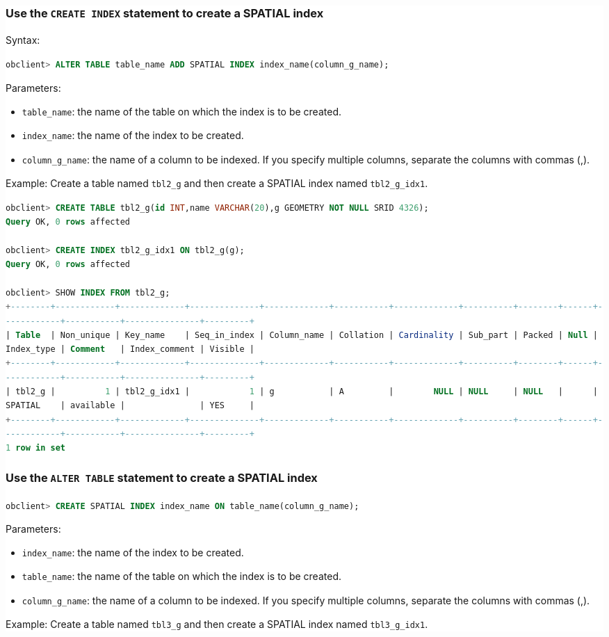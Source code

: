 ### Use the `CREATE INDEX` statement to create a SPATIAL index

Syntax:

```sql
obclient> ALTER TABLE table_name ADD SPATIAL INDEX index_name(column_g_name);
```

Parameters:

* `table_name`: the name of the table on which the index is to be created.

* `index_name`: the name of the index to be created.

* `column_g_name`: the name of a column to be indexed. If you specify multiple columns, separate the columns with commas (,).

Example: Create a table named `tbl2_g` and then create a SPATIAL index named `tbl2_g_idx1`.

```sql
obclient> CREATE TABLE tbl2_g(id INT,name VARCHAR(20),g GEOMETRY NOT NULL SRID 4326);
Query OK, 0 rows affected

obclient> CREATE INDEX tbl2_g_idx1 ON tbl2_g(g);
Query OK, 0 rows affected

obclient> SHOW INDEX FROM tbl2_g;
+--------+------------+-------------+--------------+-------------+-----------+-------------+----------+--------+------+------------+-----------+---------------+---------+
| Table  | Non_unique | Key_name    | Seq_in_index | Column_name | Collation | Cardinality | Sub_part | Packed | Null | Index_type | Comment   | Index_comment | Visible |
+--------+------------+-------------+--------------+-------------+-----------+-------------+----------+--------+------+------------+-----------+---------------+---------+
| tbl2_g |          1 | tbl2_g_idx1 |            1 | g           | A         |        NULL | NULL     | NULL   |      | SPATIAL    | available |               | YES     |
+--------+------------+-------------+--------------+-------------+-----------+-------------+----------+--------+------+------------+-----------+---------------+---------+
1 row in set
```

### Use the `ALTER TABLE` statement to create a SPATIAL index

```sql
obclient> CREATE SPATIAL INDEX index_name ON table_name(column_g_name);
```

Parameters:

* `index_name`: the name of the index to be created.

* `table_name`: the name of the table on which the index is to be created.

* `column_g_name`: the name of a column to be indexed. If you specify multiple columns, separate the columns with commas (,).

Example: Create a table named `tbl3_g` and then create a SPATIAL index named `tbl3_g_idx1`.
